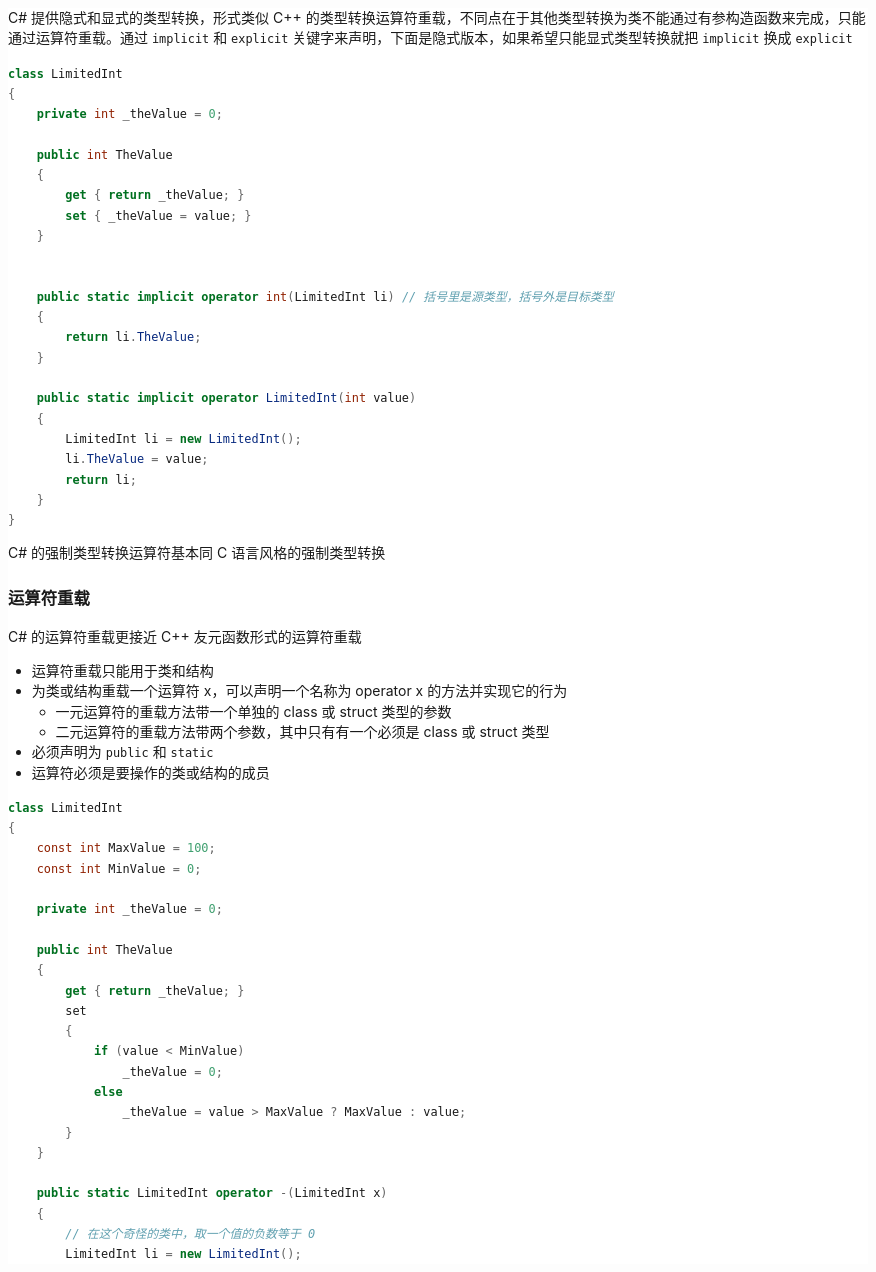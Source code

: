 C# 提供隐式和显式的类型转换，形式类似 C++ 的类型转换运算符重载，不同点在于其他类型转换为类不能通过有参构造函数来完成，只能通过运算符重载。通过 `implicit` 和 `explicit` 关键字来声明，下面是隐式版本，如果希望只能显式类型转换就把 `implicit` 换成 `explicit`

```cs
class LimitedInt
{
    private int _theValue = 0;

    public int TheValue
    {
        get { return _theValue; }
        set { _theValue = value; }
    }


    public static implicit operator int(LimitedInt li) // 括号里是源类型，括号外是目标类型
    {
        return li.TheValue;
    }

    public static implicit operator LimitedInt(int value)
    {
        LimitedInt li = new LimitedInt();
        li.TheValue = value;
        return li;
    }
}
```

C# 的强制类型转换运算符基本同 C 语言风格的强制类型转换

### 运算符重载

C# 的运算符重载更接近 C++ 友元函数形式的运算符重载

- 运算符重载只能用于类和结构
- 为类或结构重载一个运算符 x，可以声明一个名称为 operator x 的方法并实现它的行为
  - 一元运算符的重载方法带一个单独的 class 或 struct 类型的参数
  - 二元运算符的重载方法带两个参数，其中只有有一个必须是 class 或 struct 类型
- 必须声明为 `public` 和 `static`
- 运算符必须是要操作的类或结构的成员

```cs
class LimitedInt
{
    const int MaxValue = 100;
    const int MinValue = 0;

    private int _theValue = 0;

    public int TheValue
    {
        get { return _theValue; }
        set
        {
            if (value < MinValue)
                _theValue = 0;
            else
                _theValue = value > MaxValue ? MaxValue : value;
        }
    }

    public static LimitedInt operator -(LimitedInt x)
    {
        // 在这个奇怪的类中，取一个值的负数等于 0
        LimitedInt li = new LimitedInt();
```
